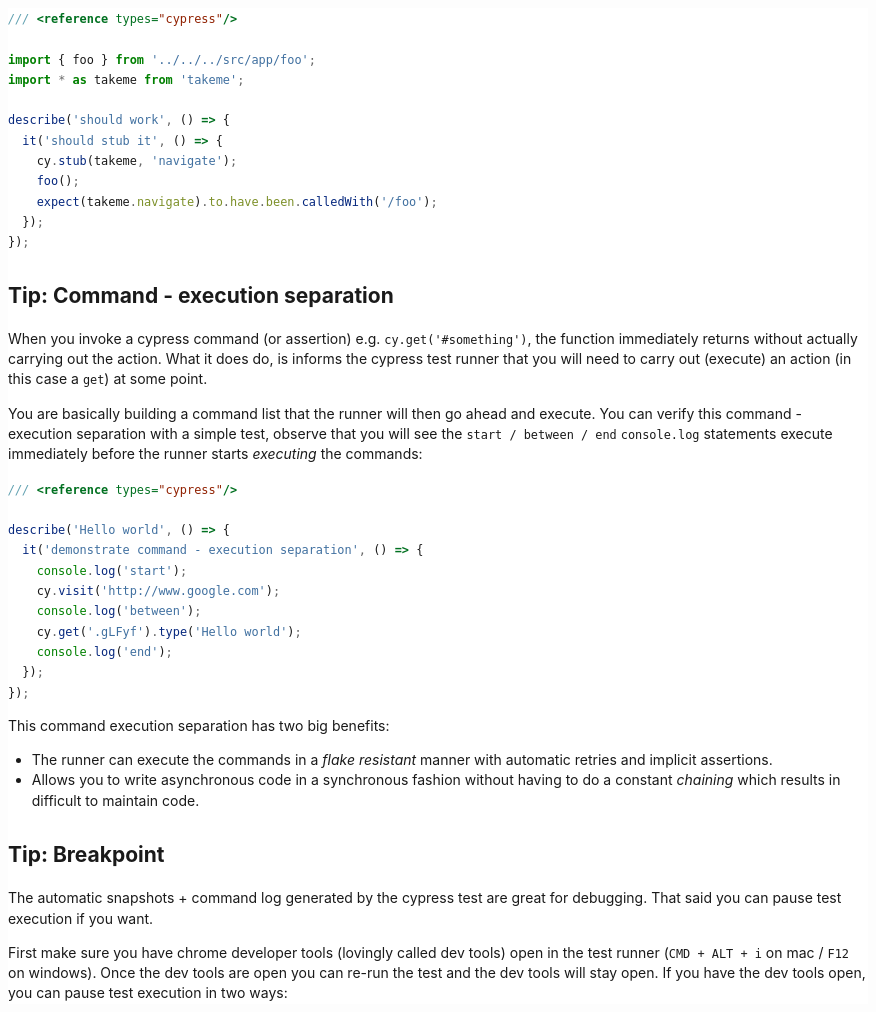 ```typescript
/// <reference types="cypress"/>

import { foo } from '../../../src/app/foo';
import * as takeme from 'takeme';

describe('should work', () => {
  it('should stub it', () => {
    cy.stub(takeme, 'navigate');
    foo();
    expect(takeme.navigate).to.have.been.calledWith('/foo');
  });
});
```

## Tip: Command - execution separation

When you invoke a cypress command \(or assertion\) e.g. `cy.get('#something')`, the function immediately returns without actually carrying out the action. What it does do, is informs the cypress test runner that you will need to carry out \(execute\) an action \(in this case a `get`\) at some point.

You are basically building a command list that the runner will then go ahead and execute. You can verify this command - execution separation with a simple test, observe that you will see the `start / between / end` `console.log` statements execute immediately before the runner starts _executing_ the commands:

```typescript
/// <reference types="cypress"/>

describe('Hello world', () => {
  it('demonstrate command - execution separation', () => {
    console.log('start');
    cy.visit('http://www.google.com');
    console.log('between');
    cy.get('.gLFyf').type('Hello world');
    console.log('end');
  });
});
```

This command execution separation has two big benefits:

* The runner can execute the commands in a _flake resistant_ manner with automatic retries and implicit assertions.
* Allows you to write asynchronous code in a synchronous fashion without having to do a constant _chaining_ which results in difficult to maintain code.

## Tip: Breakpoint

The automatic snapshots + command log generated by the cypress test are great for debugging. That said you can pause test execution if you want.

First make sure you have chrome developer tools \(lovingly called dev tools\) open in the test runner \(`CMD + ALT + i` on mac / `F12` on windows\). Once the dev tools are open you can re-run the test and the dev tools will stay open. If you have the dev tools open, you can pause test execution in two ways:

